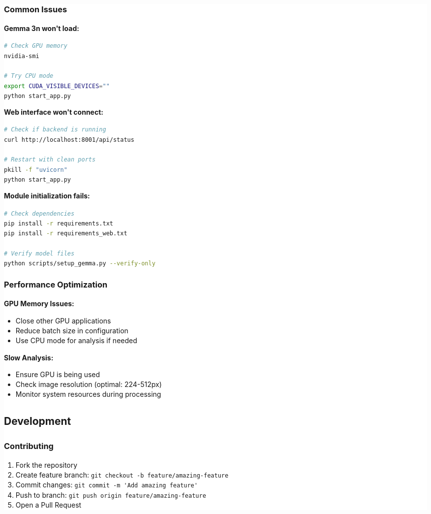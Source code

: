 ### Common Issues

**Gemma 3n won't load:**
```bash
# Check GPU memory
nvidia-smi

# Try CPU mode
export CUDA_VISIBLE_DEVICES=""
python start_app.py
```

**Web interface won't connect:**
```bash
# Check if backend is running
curl http://localhost:8001/api/status

# Restart with clean ports
pkill -f "uvicorn"
python start_app.py
```

**Module initialization fails:**
```bash
# Check dependencies
pip install -r requirements.txt
pip install -r requirements_web.txt

# Verify model files
python scripts/setup_gemma.py --verify-only
```

### Performance Optimization

**GPU Memory Issues:**
- Close other GPU applications
- Reduce batch size in configuration
- Use CPU mode for analysis if needed

**Slow Analysis:**
- Ensure GPU is being used
- Check image resolution (optimal: 224-512px)
- Monitor system resources during processing

## Development

### Contributing
1. Fork the repository
2. Create feature branch: `git checkout -b feature/amazing-feature`
3. Commit changes: `git commit -m 'Add amazing feature'`
4. Push to branch: `git push origin feature/amazing-feature`
5. Open a Pull Request
